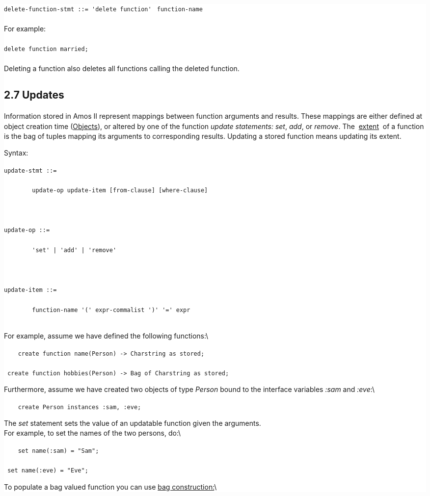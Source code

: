 `delete-function-stmt ::= 'delete function' ` `function-name` ` `\
\
 For example:\
   \
 `delete function married; `\
\
 Deleting a function also deletes all functions calling the deleted
function.

2.7 Updates
-----------

Information stored in Amos II represent mappings between function
arguments and results. These mappings are either defined at object
creation time ([Objects](#create-object)), or altered by one of the
function *update statements:* *set*, *add*, or *remove*. The 
[extent](#function-extent)  of a function is the bag of tuples mapping
its arguments to corresponding results. Updating a stored function means
updating its extent.

Syntax:

    update-stmt ::=

            update-op update-item [from-clause] [where-clause] 



    update-op ::= 

            'set' | 'add' | 'remove' 



    update-item ::= 

            function-name '(' expr-commalist ')' '=' expr

\
 For example, assume we have defined the following functions:\

        create function name(Person) -> Charstring as stored;

     create function hobbies(Person) -> Bag of Charstring as stored;

Furthermore, assume we have created two objects of type <span
style="font-style: italic;">Person</span> bound to the interface
variables <span style="font-style: italic;">:sam</span> and <span
style="font-style: italic;">:eve</span>:\

        create Person instances :sam, :eve;

The <span style="font-style: italic;">set </span>statement sets the
value of an updatable function given the arguments.\
 For example, to set the names of the two persons, do:\

        set name(:sam) = "Sam";

     set name(:eve) = "Eve";

<span style="font-family: monospace;"> </span>To populate a bag valued
function you can use [bag construction:](#Bags)\
